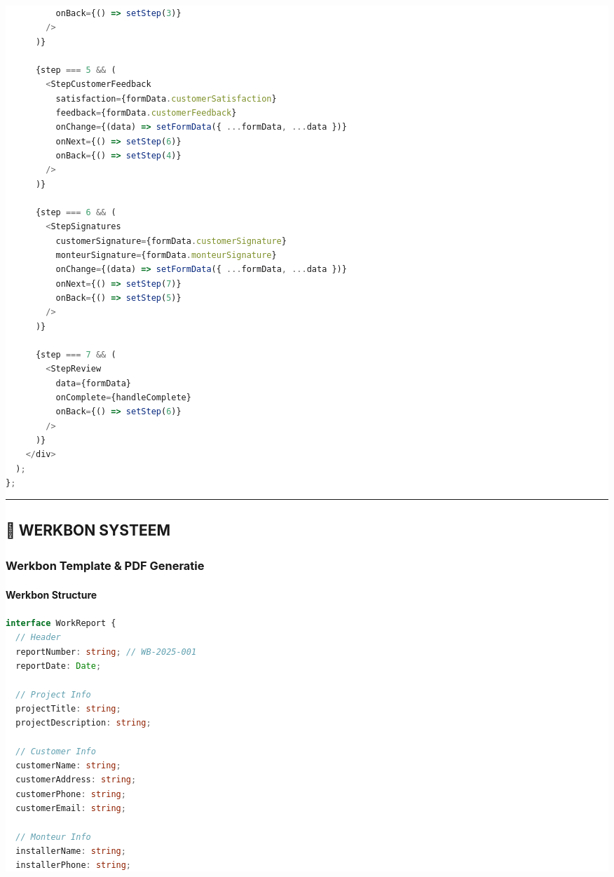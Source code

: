 ```typescript
          onBack={() => setStep(3)}
        />
      )}
      
      {step === 5 && (
        <StepCustomerFeedback 
          satisfaction={formData.customerSatisfaction}
          feedback={formData.customerFeedback}
          onChange={(data) => setFormData({ ...formData, ...data })}
          onNext={() => setStep(6)}
          onBack={() => setStep(4)}
        />
      )}
      
      {step === 6 && (
        <StepSignatures 
          customerSignature={formData.customerSignature}
          monteurSignature={formData.monteurSignature}
          onChange={(data) => setFormData({ ...formData, ...data })}
          onNext={() => setStep(7)}
          onBack={() => setStep(5)}
        />
      )}
      
      {step === 7 && (
        <StepReview 
          data={formData}
          onComplete={handleComplete}
          onBack={() => setStep(6)}
        />
      )}
    </div>
  );
};
```

---

## 📄 WERKBON SYSTEEM

### **Werkbon Template & PDF Generatie**

#### **Werkbon Structure**

```typescript
interface WorkReport {
  // Header
  reportNumber: string; // WB-2025-001
  reportDate: Date;
  
  // Project Info
  projectTitle: string;
  projectDescription: string;
  
  // Customer Info
  customerName: string;
  customerAddress: string;
  customerPhone: string;
  customerEmail: string;
  
  // Monteur Info
  installerName: string;
  installerPhone: string;
```